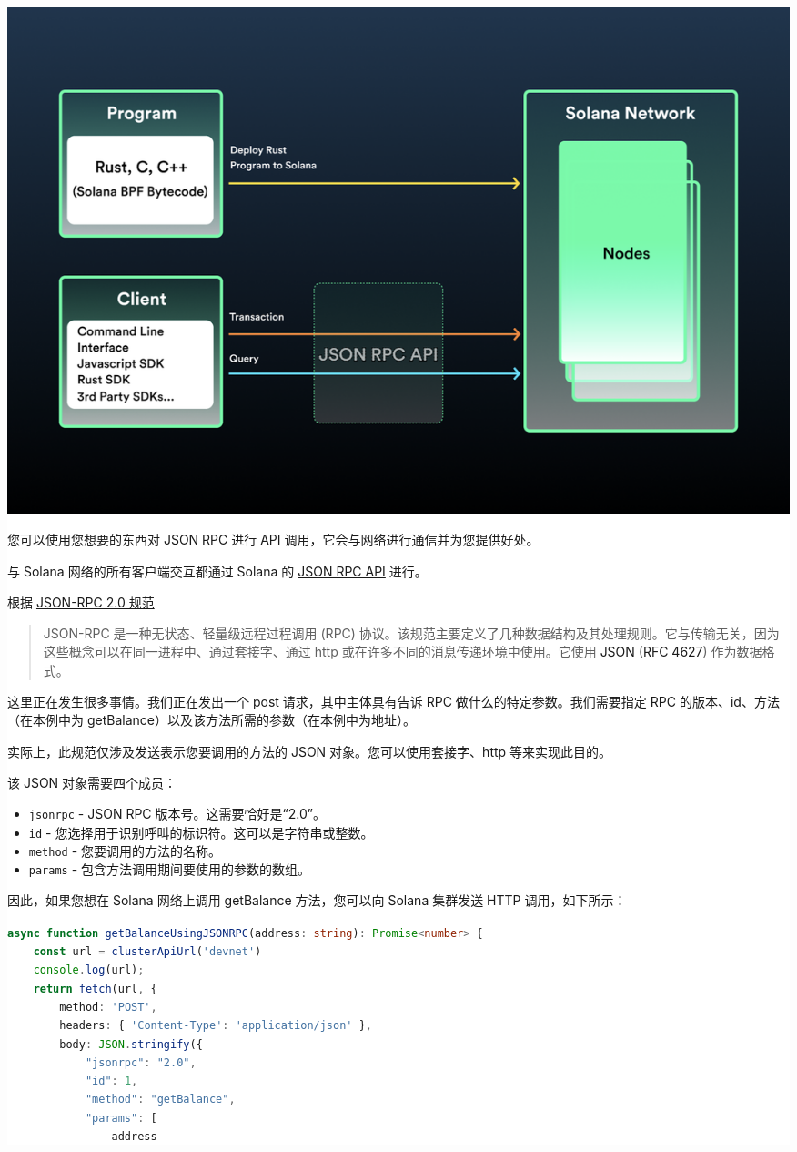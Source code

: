 ![](./img/json-rpc-illustration.png)

您可以使用您想要的东西对 JSON RPC 进行 API 调用，它会与网络进行通信并为您提供好处。

与 Solana 网络的所有客户端交互都通过 Solana 的 [JSON RPC API](https://docs.solana.com/api/http) 进行。

根据 [JSON-RPC 2.0 规范](https://www.jsonrpc.org/specification)

> JSON-RPC 是一种无状态、轻量级远程过程调用 (RPC) 协议。该规范主要定义了几种数据结构及其处理规则。它与传输无关，因为这些概念可以在同一进程中、通过套接字、通过 http 或在许多不同的消息传递环境中使用。它使用 [JSON](https://www.json.org/) ([RFC 4627](https://www.ietf.org/rfc/rfc4627.txt)) 作为数据格式。

这里正在发生很多事情。我们正在发出一个 post 请求，其中主体具有告诉 RPC 做什么的特定参数。我们需要指定 RPC 的版本、id、方法（在本例中为 getBalance）以及该方法所需的参数（在本例中为地址）。


实际上，此规范仅涉及发送表示您要调用的方法的 JSON 对象。您可以使用套接字、http 等来实现此目的。

该 JSON 对象需要四个成员：

- `jsonrpc` - JSON RPC 版本号。这需要恰好是“2.0”。
- `id` - 您选择用于识别呼叫的标识符。这可以是字符串或整数。
- `method` - 您要调用的方法的名称。
- `params` - 包含方法调用期间要使用的参数的数组。

因此，如果您想在 Solana 网络上调用 getBalance 方法，您可以向 Solana 集群发送 HTTP 调用，如下所示：

```typescript
async function getBalanceUsingJSONRPC(address: string): Promise<number> {
    const url = clusterApiUrl('devnet')
    console.log(url);
    return fetch(url, {
        method: 'POST',
        headers: { 'Content-Type': 'application/json' },
        body: JSON.stringify({
            "jsonrpc": "2.0",
            "id": 1,
            "method": "getBalance",
            "params": [
                address
```